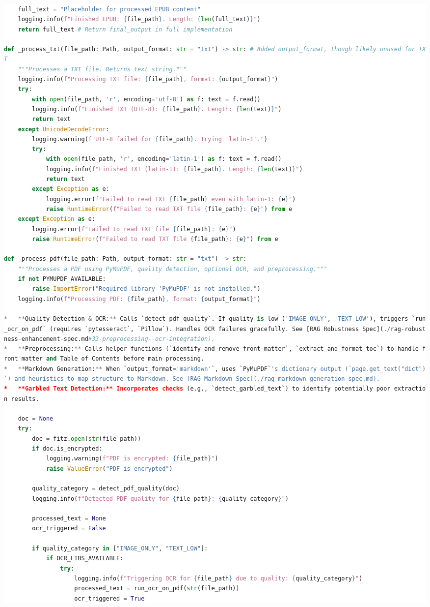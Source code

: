```python
    full_text = "Placeholder for processed EPUB content"
    logging.info(f"Finished EPUB: {file_path}. Length: {len(full_text)}")
    return full_text # Return final_output in full implementation

def _process_txt(file_path: Path, output_format: str = "txt") -> str: # Added output_format, though likely unused for TXT
    """Processes a TXT file. Returns text string."""
    logging.info(f"Processing TXT file: {file_path}, format: {output_format}")
    try:
        with open(file_path, 'r', encoding='utf-8') as f: text = f.read()
        logging.info(f"Finished TXT (UTF-8): {file_path}. Length: {len(text)}")
        return text
    except UnicodeDecodeError:
        logging.warning(f"UTF-8 failed for {file_path}. Trying 'latin-1'.")
        try:
            with open(file_path, 'r', encoding='latin-1') as f: text = f.read()
            logging.info(f"Finished TXT (latin-1): {file_path}. Length: {len(text)}")
            return text
        except Exception as e:
            logging.error(f"Failed to read TXT {file_path} even with latin-1: {e}")
            raise RuntimeError(f"Failed to read TXT file {file_path}: {e}") from e
    except Exception as e:
        logging.error(f"Failed to read TXT file {file_path}: {e}")
        raise RuntimeError(f"Failed to read TXT file {file_path}: {e}") from e

def _process_pdf(file_path: Path, output_format: str = "txt") -> str:
    """Processes a PDF using PyMuPDF, quality detection, optional OCR, and preprocessing."""
    if not PYMUPDF_AVAILABLE:
        raise ImportError("Required library 'PyMuPDF' is not installed.")
    logging.info(f"Processing PDF: {file_path}, format: {output_format}")

*   **Quality Detection & OCR:** Calls `detect_pdf_quality`. If quality is low ('IMAGE_ONLY', 'TEXT_LOW'), triggers `run_ocr_on_pdf` (requires `pytesseract`, `Pillow`). Handles OCR failures gracefully. See [RAG Robustness Spec](./rag-robustness-enhancement-spec.md#33-preprocessing--ocr-integration).
*   **Preprocessing:** Calls helper functions (`identify_and_remove_front_matter`, `extract_and_format_toc`) to handle front matter and Table of Contents before main processing.
*   **Markdown Generation:** When `output_format='markdown'`, uses `PyMuPDF`'s dictionary output (`page.get_text("dict")`) and heuristics to map structure to Markdown. See [RAG Markdown Spec](./rag-markdown-generation-spec.md).
*   **Garbled Text Detection:** Incorporates checks (e.g., `detect_garbled_text`) to identify potentially poor extraction results.

    doc = None
    try:
        doc = fitz.open(str(file_path))
        if doc.is_encrypted:
            logging.warning(f"PDF is encrypted: {file_path}")
            raise ValueError("PDF is encrypted")

        quality_category = detect_pdf_quality(doc)
        logging.info(f"Detected PDF quality for {file_path}: {quality_category}")

        processed_text = None
        ocr_triggered = False

        if quality_category in ["IMAGE_ONLY", "TEXT_LOW"]:
            if OCR_LIBS_AVAILABLE:
                try:
                    logging.info(f"Triggering OCR for {file_path} due to quality: {quality_category}")
                    processed_text = run_ocr_on_pdf(str(file_path))
                    ocr_triggered = True
```